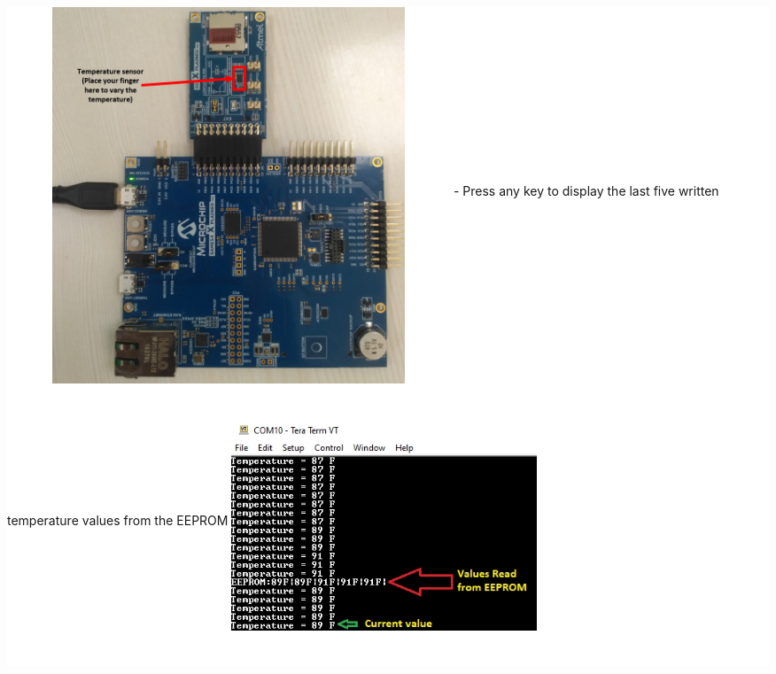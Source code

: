   <img src = "images/temp_sensor_placement.png" width="500" height="425" align="middle">  
- Press any key to display the last five written temperature values from the EEPROM  
  <img src = "images/result2.png" width="345" height="320" align="middle">  